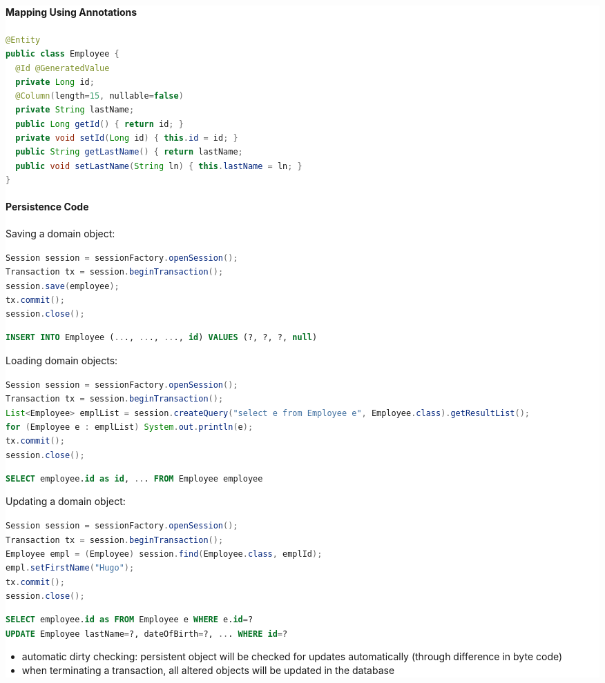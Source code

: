 #### Mapping Using Annotations
```java
@Entity
public class Employee {
  @Id @GeneratedValue
  private Long id;
  @Column(length=15, nullable=false)
  private String lastName;
  public Long getId() { return id; }
  private void setId(Long id) { this.id = id; }
  public String getLastName() { return lastName; 
  public void setLastName(String ln) { this.lastName = ln; }
}
```

#### Persistence Code
Saving a domain object:
```java
Session session = sessionFactory.openSession();
Transaction tx = session.beginTransaction();
session.save(employee);
tx.commit();
session.close();
```
```sql
INSERT INTO Employee (..., ..., ..., id) VALUES (?, ?, ?, null)
```

Loading domain objects:
```java
Session session = sessionFactory.openSession();
Transaction tx = session.beginTransaction();
List<Employee> emplList = session.createQuery("select e from Employee e", Employee.class).getResultList();
for (Employee e : emplList) System.out.println(e);
tx.commit();
session.close();
```
```sql
SELECT employee.id as id, ... FROM Employee employee
```

Updating a domain object:
```java
Session session = sessionFactory.openSession();
Transaction tx = session.beginTransaction();
Employee empl = (Employee) session.find(Employee.class, emplId);
empl.setFirstName("Hugo");
tx.commit();
session.close();
```
```sql
SELECT employee.id as FROM Employee e WHERE e.id=?
UPDATE Employee lastName=?, dateOfBirth=?, ... WHERE id=?
```
* automatic dirty checking: persistent object will be checked for updates automatically (through difference in byte code)
* when terminating a transaction, all altered objects will be updated in the database
